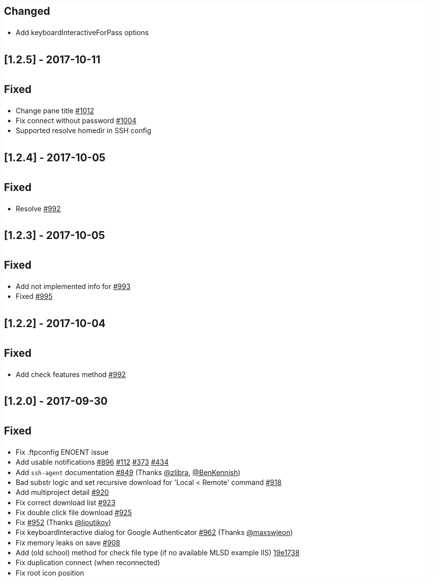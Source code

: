 ## Changed
+ Add keyboardInteractiveForPass options

## [1.2.5] - 2017-10-11

## Fixed
+ Change pane title [#1012](https://github.com/icetee/remote-ftp/issues/1012)
+ Fix connect without password [#1004](https://github.com/icetee/remote-ftp/issues/1004)
+ Supported resolve homedir in SSH config

## [1.2.4] - 2017-10-05

## Fixed
+ Resolve [#992](https://github.com/icetee/remote-ftp/issues/992)

## [1.2.3] - 2017-10-05

## Fixed
+ Add not implemented info for [#993](https://github.com/icetee/remote-ftp/issues/993)
+ Fixed [#995](https://github.com/icetee/remote-ftp/issues/995)

## [1.2.2] - 2017-10-04

## Fixed
+ Add check features method [#992](https://github.com/icetee/remote-ftp/issues/992)

## [1.2.0] - 2017-09-30

## Fixed
+ Fix .ftpconfig ENOENT issue
+ Add usable notifications [#896](https://github.com/icetee/remote-ftp/issues/896) [#112](https://github.com/icetee/remote-ftp/issues/112) [#373](https://github.com/icetee/remote-ftp/issues/873) [#434](https://github.com/icetee/remote-ftp/issues/434)
+ Add `ssh-agent` documentation [#849](https://github.com/icetee/remote-ftp/issues/849) (Thanks [@zlibra](https://github.com/zlibra), [@BenKennish](https://github.com/BenKennish))
+ Bad substr logic and set recursive download for 'Local < Remote' command [#918](https://github.com/icetee/remote-ftp/issues/918)
+ Add multiproject detail [#920](https://github.com/icetee/remote-ftp/issues/920)
+ Fix correct download list [#923](https://github.com/icetee/remote-ftp/issues/923)
+ Fix double click file download [#925](https://github.com/icetee/remote-ftp/issues/925)
+ Fix [#952](https://github.com/icetee/remote-ftp/issues/952) (Thanks [@lioutikov](https://github.com/lioutikov))
+ Fix keyboardInteractive dialog for Google Authenticator [#962](https://github.com/icetee/remote-ftp/issues/962) (Thanks [@maxswjeon](https://github.com/maxswjeon))
+ Fix memory leaks on save [#908](https://github.com/icetee/remote-ftp/issues/908)
+ Add (old school) method for check file type (if no available MLSD example IIS) [19e1738](https://github.com/icetee/remote-ftp/commit/19e17383d20a0079ec50ad67d35fd8a55b79c62a)
+ Fix duplication connect (when reconnected)
+ Fix root icon position
